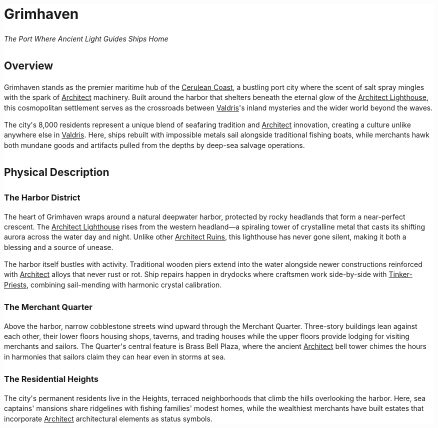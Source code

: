 # Grimhaven

*The Port Where Ancient Light Guides Ships Home*

## Overview

Grimhaven stands as the premier maritime hub of the [Cerulean Coast](../Regions/Cerulean%20Coast.md), a bustling port city where the scent of salt spray mingles with the spark of [Architect](../Architect%20Ruins/Architect%20Ruins.md) machinery. Built around the harbor that shelters beneath the eternal glow of the [Architect Lighthouse](../Architect%20Ruins/Architect%20Lighthouse.md), this cosmopolitan settlement serves as the crossroads between [Valdris](../Welcome.md)'s inland mysteries and the wider world beyond the waves.

The city's 8,000 residents represent a unique blend of seafaring tradition and [Architect](../Architect%20Ruins/Architect%20Ruins.md) innovation, creating a culture unlike anywhere else in [Valdris](../Welcome.md). Here, ships rebuilt with impossible metals sail alongside traditional fishing boats, while merchants hawk both mundane goods and artifacts pulled from the depths by deep-sea salvage operations.

## Physical Description

### The Harbor District

The heart of Grimhaven wraps around a natural deepwater harbor, protected by rocky headlands that form a near-perfect crescent. The [Architect Lighthouse](../Architect%20Ruins/Architect%20Lighthouse.md) rises from the western headland—a spiraling tower of crystalline metal that casts its shifting aurora across the water day and night. Unlike other [Architect Ruins](../Architect%20Ruins/Architect%20Ruins.md), this lighthouse has never gone silent, making it both a blessing and a source of unease.

The harbor itself bustles with activity. Traditional wooden piers extend into the water alongside newer constructions reinforced with [Architect](../Architect%20Ruins/Architect%20Ruins.md) alloys that never rust or rot. Ship repairs happen in drydocks where craftsmen work side-by-side with [Tinker-Priests](../Factions%20&%20Organizations/Tinker-Priests.md), combining sail-mending with harmonic crystal calibration.

### The Merchant Quarter

Above the harbor, narrow cobblestone streets wind upward through the Merchant Quarter. Three-story buildings lean against each other, their lower floors housing shops, taverns, and trading houses while the upper floors provide lodging for visiting merchants and sailors. The Quarter's central feature is Brass Bell Plaza, where the ancient [Architect](../Architect%20Ruins/Architect%20Ruins.md) bell tower chimes the hours in harmonies that sailors claim they can hear even in storms at sea.

### The Residential Heights

The city's permanent residents live in the Heights, terraced neighborhoods that climb the hills overlooking the harbor. Here, sea captains' mansions share ridgelines with fishing families' modest homes, while the wealthiest merchants have built estates that incorporate [Architect](../Architect%20Ruins/Architect%20Ruins.md) architectural elements as status symbols.
